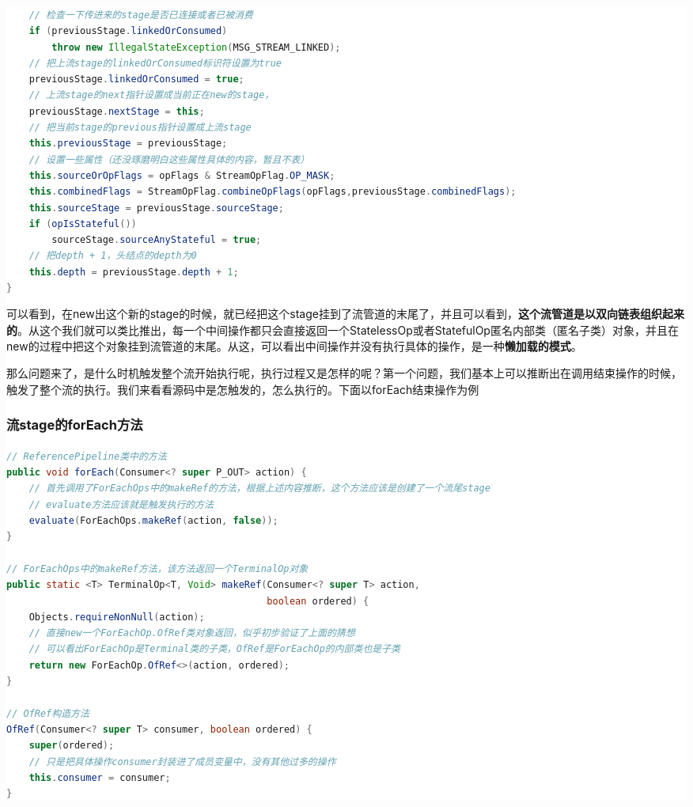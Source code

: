 ~~~java
    // 检查一下传进来的stage是否已连接或者已被消费
    if (previousStage.linkedOrConsumed)
        throw new IllegalStateException(MSG_STREAM_LINKED);
  	// 把上流stage的linkedOrConsumed标识符设置为true
    previousStage.linkedOrConsumed = true;
    // 上流stage的next指针设置成当前正在new的stage，
    previousStage.nextStage = this;
	// 把当前stage的previous指针设置成上流stage
    this.previousStage = previousStage;
    // 设置一些属性（还没琢磨明白这些属性具体的内容，暂且不表）
    this.sourceOrOpFlags = opFlags & StreamOpFlag.OP_MASK;
    this.combinedFlags = StreamOpFlag.combineOpFlags(opFlags,previousStage.combinedFlags);
    this.sourceStage = previousStage.sourceStage;
    if (opIsStateful())
        sourceStage.sourceAnyStateful = true;
    // 把depth + 1，头结点的depth为0
    this.depth = previousStage.depth + 1;
}
~~~

可以看到，在new出这个新的stage的时候，就已经把这个stage挂到了流管道的末尾了，并且可以看到，**这个流管道是以双向链表组织起来的**。从这个我们就可以类比推出，每一个中间操作都只会直接返回一个StatelessOp或者StatefulOp匿名内部类（匿名子类）对象，并且在new的过程中把这个对象挂到流管道的末尾。从这，可以看出中间操作并没有执行具体的操作，是一种**懒加载的模式**。

那么问题来了，是什么时机触发整个流开始执行呢，执行过程又是怎样的呢？第一个问题，我们基本上可以推断出在调用结束操作的时候，触发了整个流的执行。我们来看看源码中是怎触发的，怎么执行的。下面以forEach结束操作为例

### 流stage的forEach方法

~~~java
// ReferencePipeline类中的方法
public void forEach(Consumer<? super P_OUT> action) {
    // 首先调用了ForEachOps中的makeRef的方法，根据上述内容推断，这个方法应该是创建了一个流尾stage
    // evaluate方法应该就是触发执行的方法
    evaluate(ForEachOps.makeRef(action, false));
}

// ForEachOps中的makeRef方法，该方法返回一个TerminalOp对象
public static <T> TerminalOp<T, Void> makeRef(Consumer<? super T> action,
                                              boolean ordered) {
    Objects.requireNonNull(action);
    // 直接new一个ForEachOp.OfRef类对象返回，似乎初步验证了上面的猜想
    // 可以看出ForEachOp是Terminal类的子类，OfRef是ForEachOp的内部类也是子类
    return new ForEachOp.OfRef<>(action, ordered);
}

// OfRef构造方法
OfRef(Consumer<? super T> consumer, boolean ordered) {
    super(ordered);
    // 只是把具体操作consumer封装进了成员变量中，没有其他过多的操作
    this.consumer = consumer;
}
~~~
